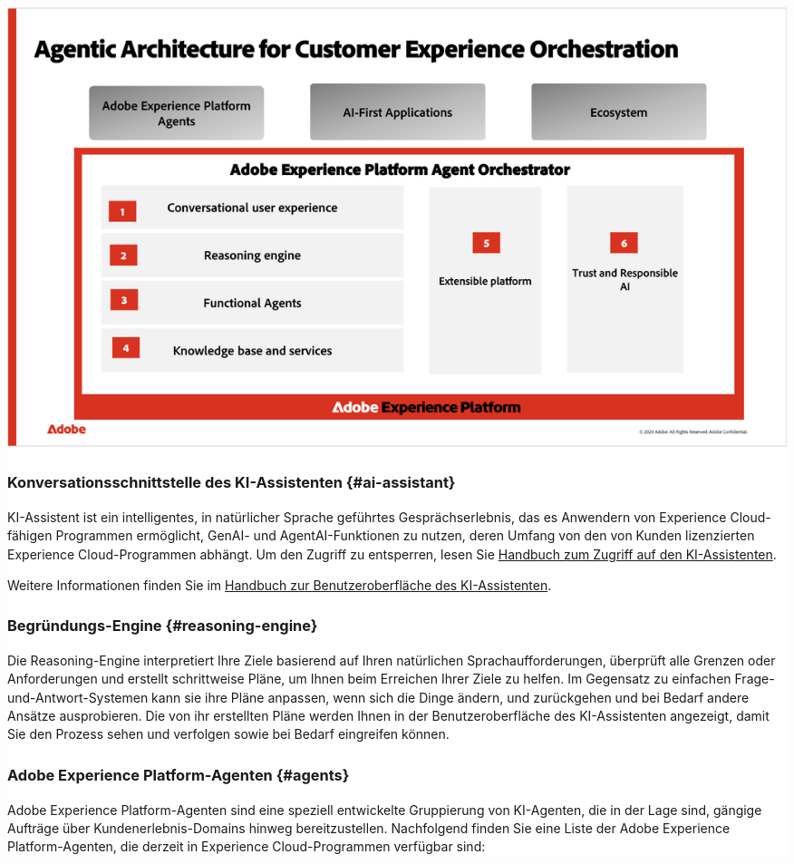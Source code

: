 ![Die Marketing-Architektur von Agent Orchestrator.](./images/agent-orchestrator/agentic-architecture.png)

### Konversationsschnittstelle des KI-Assistenten {#ai-assistant}

KI-Assistent ist ein intelligentes, in natürlicher Sprache geführtes Gesprächserlebnis, das es Anwendern von Experience Cloud-fähigen Programmen ermöglicht, GenAI- und AgentAI-Funktionen zu nutzen, deren Umfang von den von Kunden lizenzierten Experience Cloud-Programmen abhängt. Um den Zugriff zu entsperren, lesen Sie [Handbuch zum Zugriff auf den KI-Assistenten](https://experienceleague.adobe.com/de/docs/experience-platform/ai-assistant/access).

Weitere Informationen finden Sie im [Handbuch zur Benutzeroberfläche des KI-Assistenten](../ai-assistant/ai-assistant-ui.md).

### Begründungs-Engine {#reasoning-engine}

Die Reasoning-Engine interpretiert Ihre Ziele basierend auf Ihren natürlichen Sprachaufforderungen, überprüft alle Grenzen oder Anforderungen und erstellt schrittweise Pläne, um Ihnen beim Erreichen Ihrer Ziele zu helfen. Im Gegensatz zu einfachen Frage-und-Antwort-Systemen kann sie ihre Pläne anpassen, wenn sich die Dinge ändern, und zurückgehen und bei Bedarf andere Ansätze ausprobieren. Die von ihr erstellten Pläne werden Ihnen in der Benutzeroberfläche des KI-Assistenten angezeigt, damit Sie den Prozess sehen und verfolgen sowie bei Bedarf eingreifen können.

### Adobe Experience Platform-Agenten {#agents}

Adobe Experience Platform-Agenten sind eine speziell entwickelte Gruppierung von KI-Agenten, die in der Lage sind, gängige Aufträge über Kundenerlebnis-Domains hinweg bereitzustellen. Nachfolgend finden Sie eine Liste der Adobe Experience Platform-Agenten, die derzeit in Experience Cloud-Programmen verfügbar sind:
